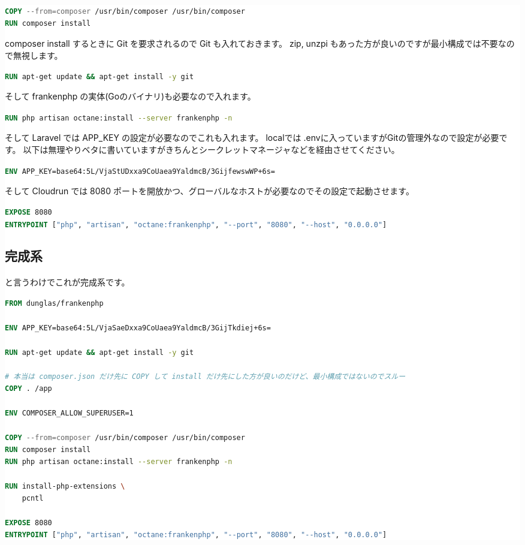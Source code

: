 ```dockerfile
COPY --from=composer /usr/bin/composer /usr/bin/composer
RUN composer install
```

composer install するときに Git を要求されるので Git も入れておきます。
zip, unzpi もあった方が良いのですが最小構成では不要なので無視します。

```dockerfile
RUN apt-get update && apt-get install -y git
```

そして frankenphp の実体(Goのバイナリ)も必要なので入れます。

```dockerfile
RUN php artisan octane:install --server frankenphp -n
```

そして Laravel では APP_KEY の設定が必要なのでこれも入れます。
localでは .envに入っていますがGitの管理外なので設定が必要です。
以下は無理やりベタに書いていますがきちんとシークレットマネージャなどを経由させてください。

```dockerfile
ENV APP_KEY=base64:5L/VjaStUDxxa9CoUaea9YaldmcB/3GijfewswWP+6s=
```

そして Cloudrun では 8080 ポートを開放かつ、グローバルなホストが必要なのでその設定で起動させます。

```dockerfile
EXPOSE 8080
ENTRYPOINT ["php", "artisan", "octane:frankenphp", "--port", "8080", "--host", "0.0.0.0"]
```

## 完成系

と言うわけでこれが完成系です。

```dockerfile
FROM dunglas/frankenphp

ENV APP_KEY=base64:5L/VjaSaeDxxa9CoUaea9YaldmcB/3GijTkdiej+6s=

RUN apt-get update && apt-get install -y git

# 本当は composer.json だけ先に COPY して install だけ先にした方が良いのだけど、最小構成ではないのでスルー
COPY . /app

ENV COMPOSER_ALLOW_SUPERUSER=1

COPY --from=composer /usr/bin/composer /usr/bin/composer
RUN composer install
RUN php artisan octane:install --server frankenphp -n

RUN install-php-extensions \
    pcntl

EXPOSE 8080
ENTRYPOINT ["php", "artisan", "octane:frankenphp", "--port", "8080", "--host", "0.0.0.0"]
```
